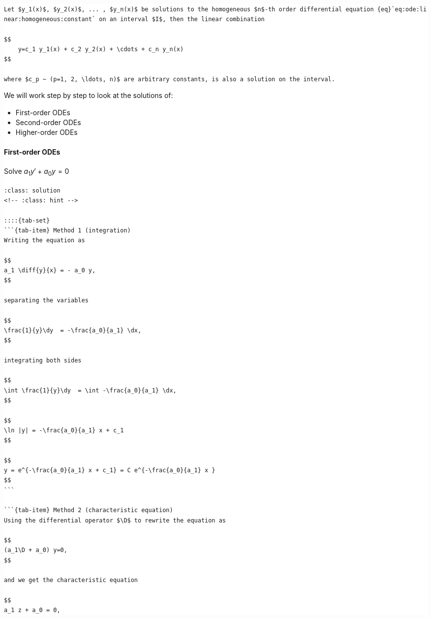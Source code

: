 ```{index} pair: Ordinary Differential Equation; Superposition Principle
```

```{prf:theorem} Superposition Principle --- Homogeneous Equations
Let $y_1(x)$, $y_2(x)$, ... , $y_n(x)$ be solutions to the homogeneous $n$-th order differential equation {eq}`eq:ode:linear:homogeneous:constant` on an interval $I$, then the linear combination

$$
    y=c_1 y_1(x) + c_2 y_2(x) + \cdots + c_n y_n(x)
$$

where $c_p ~ (p=1, 2, \ldots, n)$ are arbitrary constants, is also a solution on the interval.
```

We will work step by step to look at the solutions of:

- First-order ODEs
- Second-order ODEs
- Higher-order ODEs

#### First-order ODEs
Solve $a_1 y' + a_0 y =0$

`````{admonition} Solution
:class: solution
<!-- :class: hint -->

::::{tab-set}
```{tab-item} Method 1 (integration)
Writing the equation as

$$
a_1 \diff{y}{x} = - a_0 y,
$$

separating the variables

$$
\frac{1}{y}\dy  = -\frac{a_0}{a_1} \dx,
$$

integrating both sides

$$
\int \frac{1}{y}\dy  = \int -\frac{a_0}{a_1} \dx,
$$

$$
\ln |y| = -\frac{a_0}{a_1} x + c_1
$$

$$
y = e^{-\frac{a_0}{a_1} x + c_1} = C e^{-\frac{a_0}{a_1} x }
$$
```

```{tab-item} Method 2 (characteristic equation)
Using the differential operator $\D$ to rewrite the equation as

$$
(a_1\D + a_0) y=0,
$$

and we get the characteristic equation

$$
a_1 z + a_0 = 0,
`````